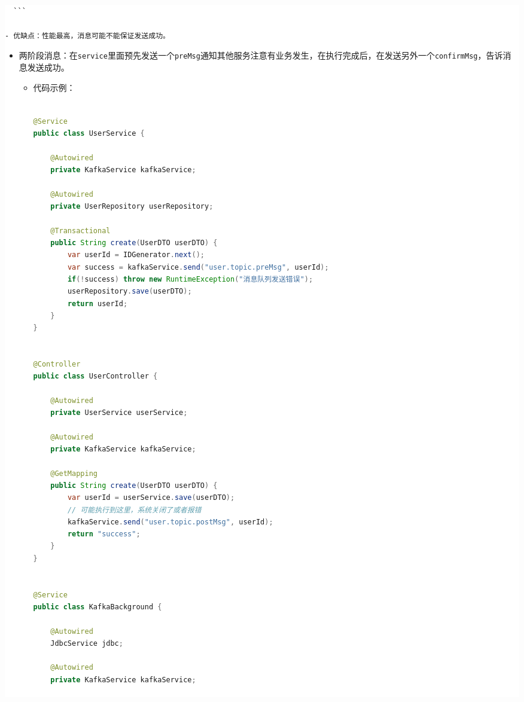      ```

    - 优缺点：性能最高，消息可能不能保证发送成功。

      

  - 两阶段消息：在`service`里面预先发送一个`preMsg`通知其他服务注意有业务发生，在执行完成后，在发送另外一个`confirmMsg`，告诉消息发送成功。

    - 代码示例：

      ```java
      
      @Service
      public class UserService {
      
          @Autowired
          private KafkaService kafkaService;
          
          @Autowired
          private UserRepository userRepository;
      
          @Transactional
          public String create(UserDTO userDTO) {
              var userId = IDGenerator.next();
              var success = kafkaService.send("user.topic.preMsg", userId);
              if(!success) throw new RuntimeException("消息队列发送错误");
              userRepository.save(userDTO);
              return userId;
          }
      }
      
      
      @Controller
      public class UserController {
      
          @Autowired
          private UserService userService;
          
          @Autowired
          private KafkaService kafkaService;
      
          @GetMapping
          public String create(UserDTO userDTO) {
              var userId = userService.save(userDTO);
              // 可能执行到这里，系统关闭了或者报错
              kafkaService.send("user.topic.postMsg", userId);
              return "success";
          }
      }
      
      
      @Service
      public class KafkaBackground {
          
          @Autowired
          JdbcService jdbc;
          
          @Autowired
          private KafkaService kafkaService;
          
